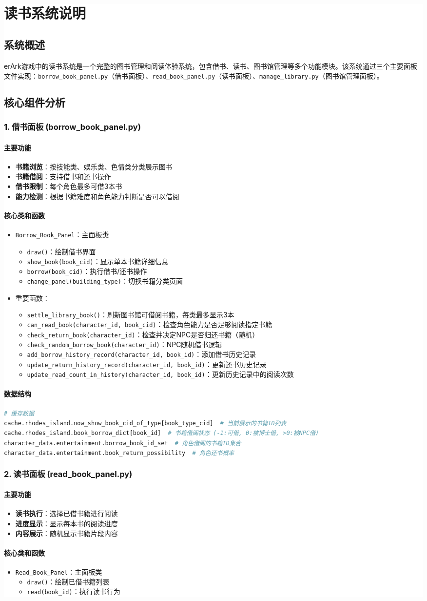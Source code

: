 # 读书系统说明

## 系统概述

erArk游戏中的读书系统是一个完整的图书管理和阅读体验系统，包含借书、读书、图书馆管理等多个功能模块。该系统通过三个主要面板文件实现：`borrow_book_panel.py`（借书面板）、`read_book_panel.py`（读书面板）、`manage_library.py`（图书馆管理面板）。

## 核心组件分析

### 1. 借书面板 (borrow_book_panel.py)

#### 主要功能
- **书籍浏览**：按技能类、娱乐类、色情类分类展示图书
- **书籍借阅**：支持借书和还书操作
- **借书限制**：每个角色最多可借3本书
- **能力检测**：根据书籍难度和角色能力判断是否可以借阅

#### 核心类和函数
- `Borrow_Book_Panel`：主面板类
  - `draw()`：绘制借书界面
  - `show_book(book_cid)`：显示单本书籍详细信息
  - `borrow(book_cid)`：执行借书/还书操作
  - `change_panel(building_type)`：切换书籍分类页面

- 重要函数：
  - `settle_library_book()`：刷新图书馆可借阅书籍，每类最多显示3本
  - `can_read_book(character_id, book_cid)`：检查角色能力是否足够阅读指定书籍
  - `check_return_book(character_id)`：检查并决定NPC是否归还书籍（随机）
  - `check_random_borrow_book(character_id)`：NPC随机借书逻辑
  - `add_borrow_history_record(character_id, book_id)`：添加借书历史记录
  - `update_return_history_record(character_id, book_id)`：更新还书历史记录
  - `update_read_count_in_history(character_id, book_id)`：更新历史记录中的阅读次数

#### 数据结构
```python
# 缓存数据
cache.rhodes_island.now_show_book_cid_of_type[book_type_cid]  # 当前展示的书籍ID列表
cache.rhodes_island.book_borrow_dict[book_id]  # 书籍借阅状态 (-1:可借, 0:被博士借, >0:被NPC借)
character_data.entertainment.borrow_book_id_set  # 角色借阅的书籍ID集合
character_data.entertainment.book_return_possibility  # 角色还书概率
```

### 2. 读书面板 (read_book_panel.py)

#### 主要功能
- **读书执行**：选择已借书籍进行阅读
- **进度显示**：显示每本书的阅读进度
- **内容展示**：随机显示书籍片段内容

#### 核心类和函数
- `Read_Book_Panel`：主面板类
  - `draw()`：绘制已借书籍列表
  - `read(book_id)`：执行读书行为
